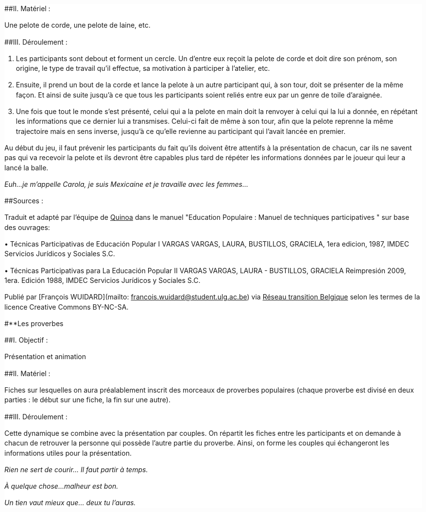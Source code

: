##II. Matériel : 

Une pelote de corde, une pelote de laine, etc.

##III. Déroulement : 

1. Les participants sont debout et forment un cercle. Un d’entre eux reçoit la pelote de corde et doit dire son prénom, son origine, le type de travail qu’il effectue, sa motivation à participer à l’atelier, etc. 

2. Ensuite, il prend un bout de la corde et lance la pelote à un autre participant qui, à son tour, doit se présenter de la même façon. Et ainsi de suite jusqu’à ce que tous les participants soient reliés entre eux par un genre de toile d’araignée.

3. Une fois que tout le monde s’est présenté, celui qui a la pelote en main doit la renvoyer à celui qui la lui a donnée, en répétant les informations que ce dernier lui a transmises. Celui-ci fait de même à son tour, afin que la pelote reprenne la même trajectoire mais en sens inverse, jusqu’à ce qu’elle revienne au participant qui l’avait lancée en premier. 

Au début du jeu, il faut prévenir les participants du fait qu’ils doivent être attentifs à la présentation de chacun, car ils ne savent pas qui va recevoir la pelote et ils devront être capables plus tard de répéter les informations données par le joueur qui leur a lancé la balle.

*Euh…je m’appelle Carola, je suis Mexicaine et je travaille avec les femmes…*

##Sources : 

Traduit et adapté par l’équipe de [Quinoa](http://www.quinoa.be/) dans le manuel "Education Populaire : Manuel de techniques participatives "  sur base des ouvrages:

• Técnicas Participativas de Educación Popular I VARGAS VARGAS, LAURA,  BUSTILLOS, GRACIELA, 1era edicion, 1987, IMDEC Servicios Jurídicos y Sociales S.C. 

• Técnicas Participativas para La Educación Popular II VARGAS VARGAS, LAURA - BUSTILLOS, GRACIELA Reimpresión 2009, 1era. Edición 1988, IMDEC Servicios Jurídicos y Sociales S.C.

Publié par [François WUIDARD](mailto: francois.wuidard@student.ulg.ac.be) via [Réseau transition Belgique]( http://www.reseautransition.be/) selon les termes de la licence Creative Commons BY-NC-SA. 

#**Les proverbes 

##I. Objectif :

Présentation et animation

##II. Matériel :

Fiches sur lesquelles on aura préalablement inscrit des morceaux de proverbes populaires (chaque proverbe est divisé en deux parties : le début sur une fiche, la fin sur une autre).

##III. Déroulement : 

Cette dynamique se combine avec la présentation par couples. On répartit les fiches entre les participants et on demande à chacun de retrouver la personne qui possède l’autre partie du proverbe. Ainsi, on forme les couples qui échangeront les informations utiles pour la présentation.

*Rien ne sert de courir… Il faut partir à temps.*

*À quelque chose…malheur est bon.* 

*Un tien vaut mieux que… deux tu l’auras.*

